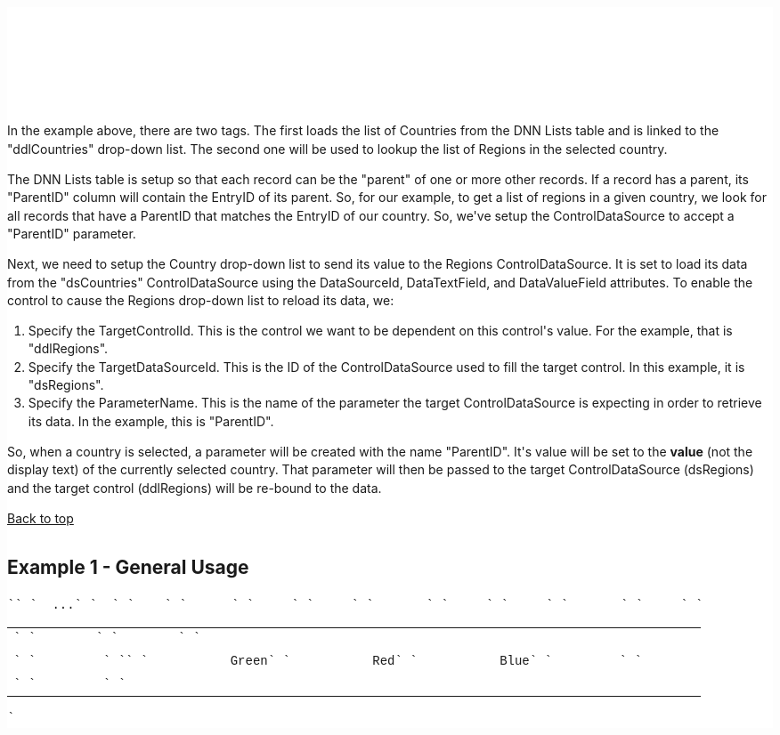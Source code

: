   <Label For="ddlRegions" Text="Region" /></pre>

<pre xml:space="preserve" xmlns="">  <DropdownList Id="ddlRegions" DataField="Region" DataType="string" 
    DataTextField="Text" DataValueField="Value" DataSourceId="dsRegions" />

  <AddButton Text="Add" /> &nbsp; <CancelButton Text="Cancel" />

</AddForm></pre>

In the example above, there are two <ControlDataSource> tags. The first loads the list of Countries from the DNN Lists table and is linked to the "ddlCountries" drop-down list. The second one will be used to lookup the list of Regions in the selected country.

The DNN Lists table is setup so that each record can be the "parent" of one or more other records. If a record has a parent, its "ParentID" column will contain the EntryID of its parent. So, for our example, to get a list of regions in a given country, we look for all records that have a ParentID that matches the EntryID of our country. So, we've setup the ControlDataSource to accept a "ParentID" parameter.

Next, we need to setup the Country drop-down list to send its value to the Regions ControlDataSource. It is set to load its data from the "dsCountries" ControlDataSource using the DataSourceId, DataTextField, and DataValueField attributes. To enable the control to cause the Regions drop-down list to reload its data, we:

1.  Specify the TargetControlId. This is the control we want to be dependent on this control's value. For the example, that is "ddlRegions".
2.  Specify the TargetDataSourceId. This is the ID of the ControlDataSource used to fill the target control. In this example, it is "dsRegions".
3.  Specify the ParameterName. This is the name of the parameter the target ControlDataSource is expecting in order to retrieve its data. In the example, this is "ParentID".

So, when a country is selected, a parameter will be created with the name "ParentID". It's value will be set to the **value** (not the display text) of the currently selected country. That parameter will then be passed to the target ControlDataSource (dsRegions) and the target control (ddlRegions) will be re-bound to the data.

[Back to top](#top)<a name="example"></a>

## Example 1 - General Usage

<div style="font-family: Courier New, Monospace;" xmlns="">`<AddForm>`  
`  ...`  
`  <table>`  
`    <tr>`  
`      <td>`  
`        <Label For="txtFirstName" Text="First Name" />`  
`        <TextBox Id="txtFirstName" DataField="FirstName" DataType="string" />`  
`       </td>`  
`     </tr>`  
`     <tr>`  
`       <td>`  
`         <Label For="ddlColors" Text="Favorite Color" />`  
<span class="CodeHighlight" xmlns="http://www.w3.org/1999/xhtml">`<DropDownList Id="ddlColors" Datafield="FavoriteColor" DataType="string">`  
`           <ListItem Value="#00FF00">Green</ListItem>`  
`           <ListItem Value="#FF0000" Selected="true">Red</ListItem>`  
`           <ListItem Value="#0000FF">Blue</ListItem>`  
`         </DropDownList>`</span>  
`       </td>`  
`     </tr>`  
`     <tr>`  
`       <td colspan="2">`  
`         <AddButton Text="Add" /> <CancelButton Text="Cancel" />`  
`       </td>`  
`     </tr>`  
`   </table>`  